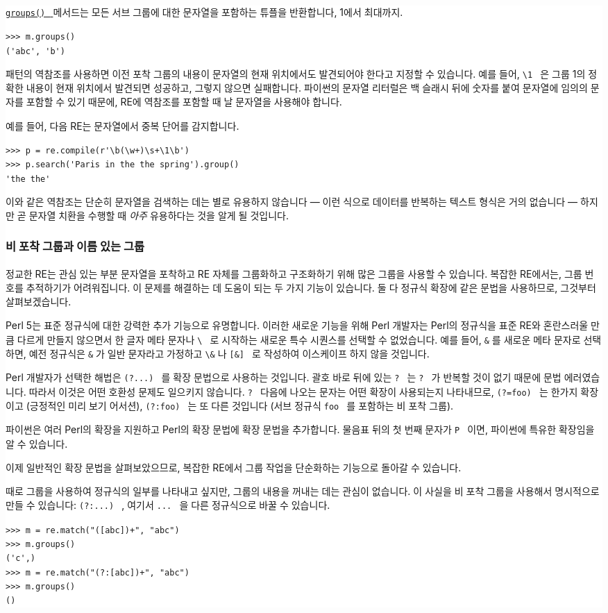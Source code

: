 [ ` groups()  ` ](../library/re.html#re.Match.groups "re.Match.groups") 메서드는
모든 서브 그룹에 대한 문자열을 포함하는 튜플을 반환합니다, 1에서 최대까지.

    
    
    >>> m.groups()
    ('abc', 'b')
    

패턴의 역참조를 사용하면 이전 포착 그룹의 내용이 문자열의 현재 위치에서도 발견되어야 한다고 지정할 수 있습니다. 예를 들어, ` \1  `
은 그룹 1의 정확한 내용이 현재 위치에서 발견되면 성공하고, 그렇지 않으면 실패합니다. 파이썬의 문자열 리터럴은 백 슬래시 뒤에 숫자를
붙여 문자열에 임의의 문자를 포함할 수 있기 때문에, RE에 역참조를 포함할 때 날 문자열을 사용해야 합니다.

예를 들어, 다음 RE는 문자열에서 중복 단어를 감지합니다.

    
    
    >>> p = re.compile(r'\b(\w+)\s+\1\b')
    >>> p.search('Paris in the the spring').group()
    'the the'
    

이와 같은 역참조는 단순히 문자열을 검색하는 데는 별로 유용하지 않습니다 — 이런 식으로 데이터를 반복하는 텍스트 형식은 거의 없습니다 —
하지만 곧 문자열 치환을 수행할 때 _아주_ 유용하다는 것을 알게 될 것입니다.

###  비 포착 그룹과 이름 있는 그룹

정교한 RE는 관심 있는 부분 문자열을 포착하고 RE 자체를 그룹화하고 구조화하기 위해 많은 그룹을 사용할 수 있습니다. 복잡한 RE에서는,
그룹 번호를 추적하기가 어려워집니다. 이 문제를 해결하는 데 도움이 되는 두 가지 기능이 있습니다. 둘 다 정규식 확장에 같은 문법을
사용하므로, 그것부터 살펴보겠습니다.

Perl 5는 표준 정규식에 대한 강력한 추가 기능으로 유명합니다. 이러한 새로운 기능을 위해 Perl 개발자는 Perl의 정규식을 표준
RE와 혼란스러울 만큼 다르게 만들지 않으면서 한 글자 메타 문자나 ` \  ` 로 시작하는 새로운 특수 시퀀스를 선택할 수 없었습니다.
예를 들어, ` & ` 를 새로운 메타 문자로 선택하면, 예전 정규식은 ` & ` 가 일반 문자라고 가정하고 ` \& ` 나 ` [&]  `
로 작성하여 이스케이프 하지 않을 것입니다.

Perl 개발자가 선택한 해법은 ` (?...)  ` 를 확장 문법으로 사용하는 것입니다. 괄호 바로 뒤에 있는 ` ?  ` 는 ` ?  `
가 반복할 것이 없기 때문에 문법 에러였습니다. 따라서 이것은 어떤 호환성 문제도 일으키지 않습니다. ` ?  ` 다음에 나오는 문자는 어떤
확장이 사용되는지 나타내므로, ` (?=foo)  ` 는 한가지 확장이고 (긍정적인 미리 보기 어서션), ` (?:foo)  ` 는 또 다른
것입니다 (서브 정규식 ` foo  ` 를 포함하는 비 포착 그룹).

파이썬은 여러 Perl의 확장을 지원하고 Perl의 확장 문법에 확장 문법을 추가합니다. 물음표 뒤의 첫 번째 문자가 ` P  ` 이면,
파이썬에 특유한 확장임을 알 수 있습니다.

이제 일반적인 확장 문법을 살펴보았으므로, 복잡한 RE에서 그룹 작업을 단순화하는 기능으로 돌아갈 수 있습니다.

때로 그룹을 사용하여 정규식의 일부를 나타내고 싶지만, 그룹의 내용을 꺼내는 데는 관심이 없습니다. 이 사실을 비 포착 그룹을 사용해서
명시적으로 만들 수 있습니다: ` (?:...)  ` , 여기서 ` ...  ` 을 다른 정규식으로 바꿀 수 있습니다.

    
    
    >>> m = re.match("([abc])+", "abc")
    >>> m.groups()
    ('c',)
    >>> m = re.match("(?:[abc])+", "abc")
    >>> m.groups()
    ()
    

